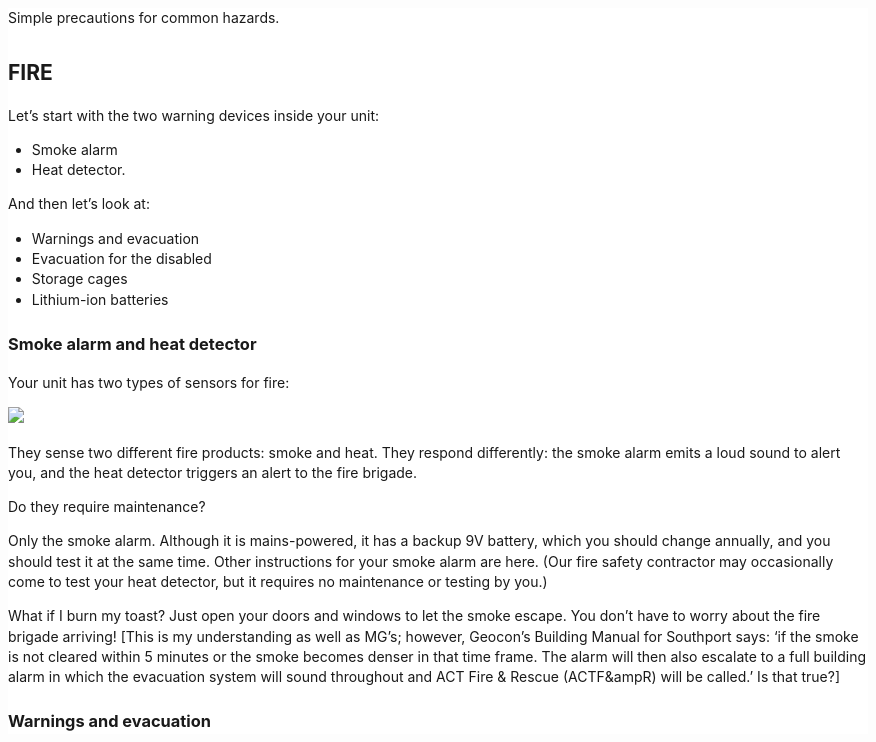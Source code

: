 
Simple precautions for common hazards.
## 


## FIRE


  

Let’s start with the two warning devices inside your unit:
  

* Smoke alarm
* Heat detector.


  

And then let’s look at:
  

* Warnings and evacuation
* Evacuation for the disabled
* Storage cages
* Lithium-ion batteries


  

### Smoke alarm and heat detector


  

Your unit has two types of sensors for fire:
  

![](./attachments/6-SAFETY-attachment-012.heic)  

  

They sense two different fire products: smoke and heat. They respond differently: the smoke alarm emits a loud sound to alert you, and the heat detector triggers an alert to the fire brigade.
  

Do they require maintenance?
  

Only the smoke alarm. Although it is mains-powered, it has a backup 9V battery, which you should change annually, and you should test it at the same time. Other instructions for your smoke alarm are here. (Our fire safety contractor may occasionally come to test your heat detector, but it requires no maintenance or testing by you.) 
  

What if I burn my toast? Just open your doors and windows to let the smoke escape. You don’t have to worry about the fire brigade arriving! [This is my understanding as well as MG’s; however, Geocon’s Building Manual for Southport says: ‘if the smoke is not cleared within 5 minutes or the smoke becomes denser in that time frame. The alarm will then also escalate to a full building alarm in which the evacuation system will sound throughout and ACT Fire & Rescue (ACTF&ampR) will be called.’ Is that true?]
  

### Warnings and evacuation
